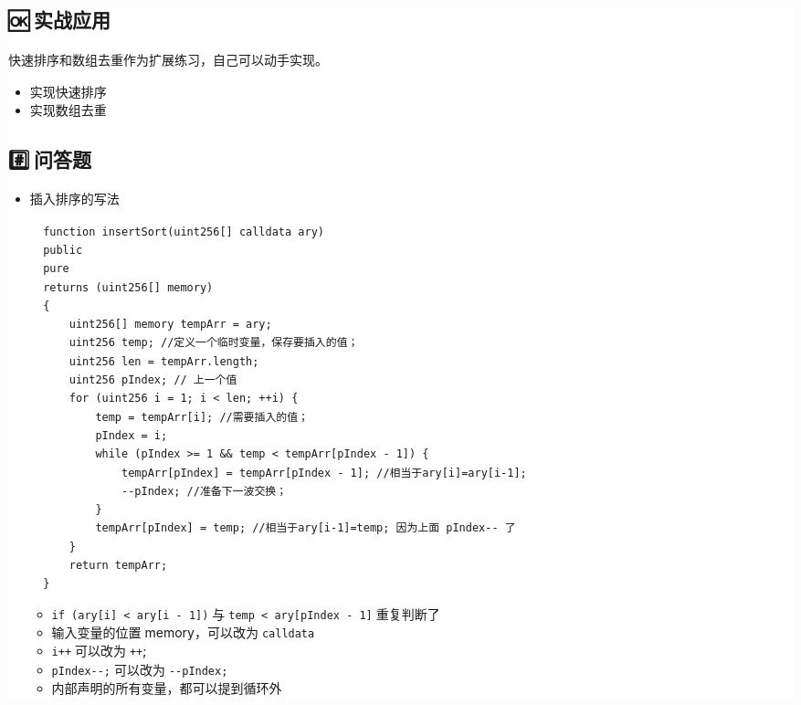 ```
```

## 🆗 实战应用

快速排序和数组去重作为扩展练习，自己可以动手实现。

- 实现快速排序
- 实现数组去重

## #️⃣ 问答题

- 插入排序的写法
  ```
    function insertSort(uint256[] calldata ary)
    public
    pure
    returns (uint256[] memory)
    {
        uint256[] memory tempArr = ary;
        uint256 temp; //定义一个临时变量，保存要插入的值；
        uint256 len = tempArr.length;
        uint256 pIndex; // 上一个值
        for (uint256 i = 1; i < len; ++i) {
            temp = tempArr[i]; //需要插入的值；
            pIndex = i;
            while (pIndex >= 1 && temp < tempArr[pIndex - 1]) {
                tempArr[pIndex] = tempArr[pIndex - 1]; //相当于ary[i]=ary[i-1];
                --pIndex; //准备下一波交换；
            }
            tempArr[pIndex] = temp; //相当于ary[i-1]=temp; 因为上面 pIndex-- 了
        }
        return tempArr;
    }
  ```
  - `if (ary[i] < ary[i - 1])` 与 `temp < ary[pIndex - 1]` 重复判断了
  - 输入变量的位置 memory，可以改为 `calldata`
  - `i++` 可以改为 `++`;
  - `pIndex--;` 可以改为 `--pIndex;`
  - 内部声明的所有变量，都可以提到循环外

